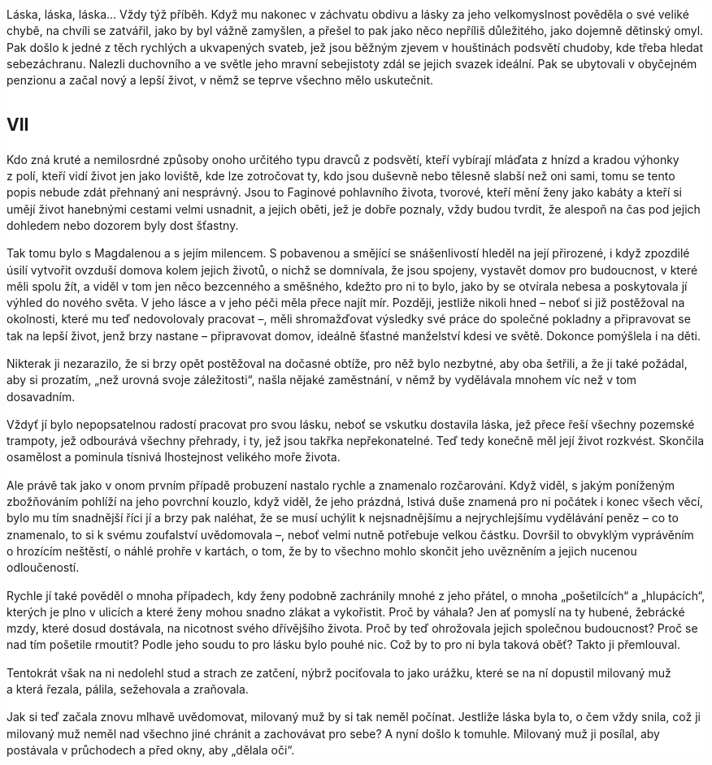 Láska, láska, láska… Vždy týž příběh. Když mu nakonec v záchvatu obdivu a lásky za jeho velkomyslnost pověděla o své veliké chybě, na chvíli se zatvářil, jako by byl vážně zamyšlen, a přešel to pak jako něco nepříliš důležitého, jako dojemně dětinský omyl. Pak došlo k jedné z těch rychlých a ukvapených svateb, jež jsou běžným zjevem v houštinách podsvětí chudoby, kde třeba hledat sebezáchranu. Nalezli duchovního a ve světle jeho mravní sebejistoty zdál se jejich svazek ideální. Pak se ubytovali v obyčejném penzionu a začal nový a lepší život, v němž se teprve všechno mělo uskutečnit.

## VII

Kdo zná kruté a nemilosrdné způsoby onoho určitého typu dravců z podsvětí, kteří vybírají mláďata z hnízd a kradou výhonky z polí, kteří vidí život jen jako loviště, kde lze zotročovat ty, kdo jsou duševně nebo tělesně slabší než oni sami, tomu se tento popis nebude zdát přehnaný ani nesprávný. Jsou to Faginové pohlavního života, tvorové, kteří mění ženy jako kabáty a kteří si umějí život hanebnými cestami velmi usnadnit, a jejich oběti, jež je dobře poznaly, vždy budou tvrdit, že alespoň na čas pod jejich dohledem nebo dozorem byly dost šťastny.

Tak tomu bylo s Magdalenou a s jejím milencem. S pobavenou a smějící se snášenlivostí hleděl na její přirozené, i když zpozdilé úsilí vytvořit ovzduší domova kolem jejich životů, o nichž se domnívala, že jsou spojeny, vystavět domov pro budoucnost, v které měli spolu žít, a viděl v tom jen něco bezcenného a směšného, kdežto pro ni to bylo, jako by se otvírala nebesa a poskytovala jí výhled do nového světa. V jeho lásce a v jeho péči měla přece najít mír. Později, jestliže nikoli hned – neboť si již postěžoval na okolnosti, které mu teď nedovolovaly pracovat –, měli shromažďovat výsledky své práce do společné pokladny a připravovat se tak na lepší život, jenž brzy nastane – připravovat domov, ideálně šťastné manželství kdesi ve světě. Dokonce pomýšlela i na děti.

Nikterak ji nezarazilo, že si brzy opět postěžoval na dočasné obtíže, pro něž bylo nezbytné, aby oba šetřili, a že ji také požádal, aby si prozatím, „než urovná svoje záležitosti“, našla nějaké zaměstnání, v němž by vydělávala mnohem víc než v tom dosavadním.

Vždyť jí bylo nepopsatelnou radostí pracovat pro svou lásku, neboť se vskutku dostavila láska, jež přece řeší všechny pozemské trampoty, jež odbourává všechny přehrady, i ty, jež jsou takřka nepřekonatelné. Teď tedy konečně měl její život rozkvést. Skončila osamělost a pominula tísnivá lhostejnost velikého moře života.

Ale právě tak jako v onom prvním případě probuzení nastalo rychle a znamenalo rozčarování. Když viděl, s jakým poníženým zbožňováním pohlíží na jeho povrchní kouzlo, když viděl, že jeho prázdná, lstivá duše znamená pro ni počátek i konec všech věcí, bylo mu tím snadnější říci jí a brzy pak naléhat, že se musí uchýlit k nejsnadnějšímu a nejrychlejšímu vydělávání peněz – co to znamenalo, to si k svému zoufalství uvědomovala –, neboť velmi nutně potřebuje velkou částku. Dovršil to obvyklým vyprávěním o hrozícím neštěstí, o náhlé prohře v kartách, o tom, že by to všechno mohlo skončit jeho uvězněním a jejich nucenou odloučeností.

Rychle jí také pověděl o mnoha případech, kdy ženy podobně zachránily mnohé z jeho přátel, o mnoha „pošetilcích“ a „hlupácích“, kterých je plno v ulicích a které ženy mohou snadno zlákat a vykořistit. Proč by váhala? Jen ať pomyslí na ty hubené, žebrácké mzdy, které dosud dostávala, na nicotnost svého dřívějšího života. Proč by teď ohrožovala jejich společnou budoucnost? Proč se nad tím pošetile rmoutit? Podle jeho soudu to pro lásku bylo pouhé nic. Což by to pro ni byla taková oběť? Takto ji přemlouval.

Tentokrát však na ni nedolehl stud a strach ze zatčení, nýbrž pociťovala to jako urážku, které se na ní dopustil milovaný muž a která řezala, pálila, sežehovala a zraňovala.

Jak si teď začala znovu mlhavě uvědomovat, milovaný muž by si tak neměl počínat. Jestliže láska byla to, o čem vždy snila, což ji milovaný muž neměl nad všechno jiné chránit a zachovávat pro sebe? A nyní došlo k tomuhle. Milovaný muž ji posílal, aby postávala v průchodech a před okny, aby „dělala oči“.
